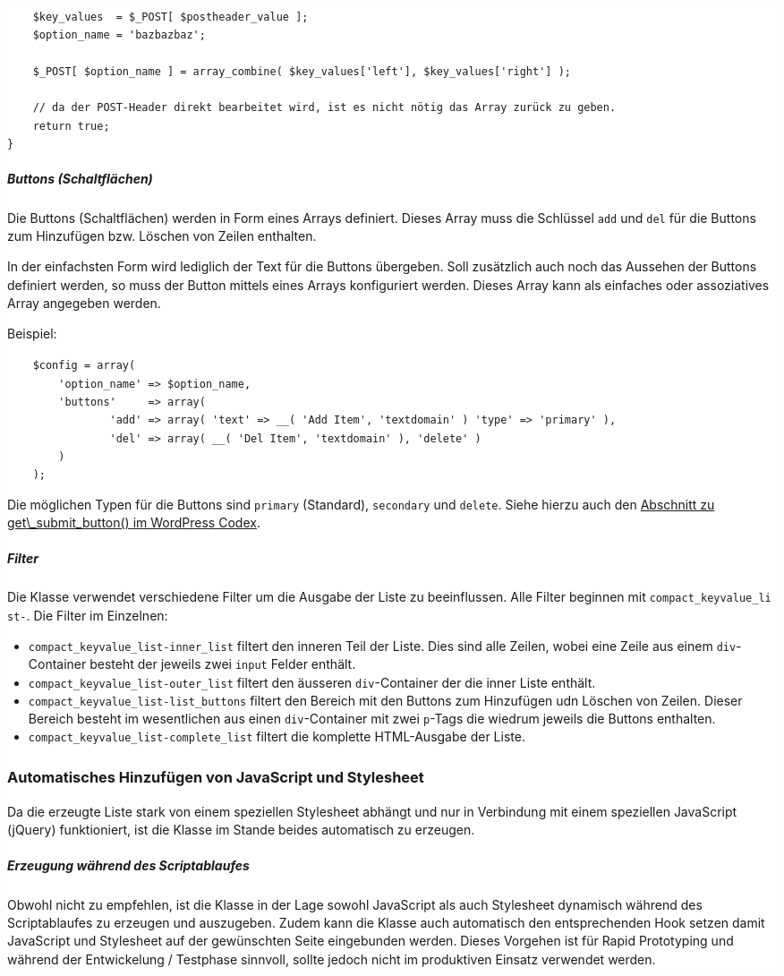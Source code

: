 		$key_values  = $_POST[ $postheader_value ];
		$option_name = 'bazbazbaz';

		$_POST[ $option_name ] = array_combine( $key_values['left'], $key_values['right'] );
	
		// da der POST-Header direkt bearbeitet wird, ist es nicht nötig das Array zurück zu geben.	
		return true;
	}

##### Buttons (Schaltflächen) #####
Die Buttons (Schaltflächen) werden in Form eines Arrays definiert. Dieses Array muss die Schlüssel `add` und `del` für die Buttons zum Hinzufügen bzw. Löschen von Zeilen enthalten.

In der einfachsten Form wird lediglich der Text für die Buttons übergeben. Soll zusätzlich auch noch das Aussehen der Buttons definiert werden, so muss der Button mittels eines Arrays konfiguriert werden. Dieses Array kann als einfaches oder assoziatives Array angegeben werden.

Beispiel:

		$config = array(
		 	'option_name' => $option_name,
			'buttons'     => array(
					'add' => array( 'text' => __( 'Add Item', 'textdomain' ) 'type' => 'primary' ),
					'del' => array( __( 'Del Item', 'textdomain' ), 'delete' )
			)
		);

Die möglichen Typen für die Buttons sind `primary` (Standard), `secondary` und `delete`. Siehe hierzu auch den [Abschnitt zu get\\_submit_button() im WordPress Codex](http://codex.wordpress.org/Function_Reference/get_submit_button).


##### Filter #####
Die Klasse verwendet verschiedene Filter um die Ausgabe der Liste zu beeinflussen. Alle Filter beginnen mit `compact_keyvalue_list-`. Die Filter im Einzelnen:

- `compact_keyvalue_list-inner_list` filtert den inneren Teil der Liste. Dies sind alle Zeilen, wobei eine Zeile  aus einem `div`-Container besteht der jeweils zwei `input` Felder enthält.
- `compact_keyvalue_list-outer_list` filtert den äusseren `div`-Container der die inner Liste enthält.
- `compact_keyvalue_list-list_buttons` filtert den Bereich mit den Buttons zum Hinzufügen udn Löschen von Zeilen. Dieser Bereich besteht im wesentlichen aus einen `div`-Container mit zwei `p`-Tags die wiedrum jeweils die Buttons enthalten.
- `compact_keyvalue_list-complete_list` filtert die komplette HTML-Ausgabe der Liste.

### Automatisches Hinzufügen von JavaScript und Stylesheet ###
Da die erzeugte Liste stark von einem speziellen Stylesheet abhängt und nur in Verbindung mit einem speziellen JavaScript (jQuery) funktioniert, ist die Klasse im Stande beides automatisch zu erzeugen.

##### Erzeugung während des Scriptablaufes #####
Obwohl nicht zu empfehlen, ist die Klasse in der Lage sowohl JavaScript als auch Stylesheet dynamisch während des Scriptablaufes zu erzeugen und auszugeben. Zudem kann die Klasse auch automatisch den entsprechenden Hook setzen damit JavaScript und Stylesheet auf der gewünschten Seite eingebunden werden. Dieses Vorgehen ist für Rapid Prototyping und während der Entwickelung / Testphase sinnvoll, sollte jedoch nicht im produktiven Einsatz verwendet werden.
